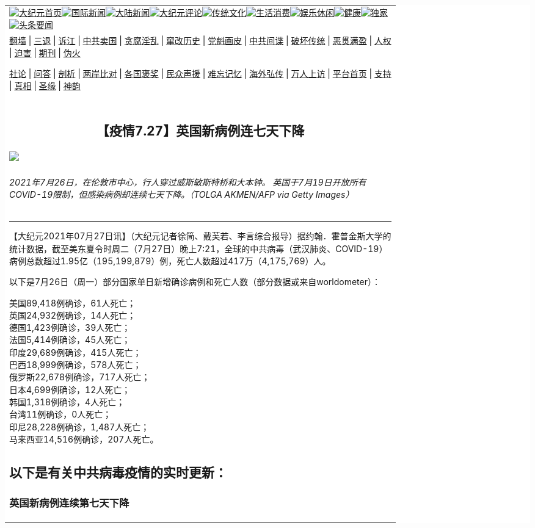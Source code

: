 <a name="1" id="1" target="_blank"></a><span id="1"></span>
<table align=center border="0"><tr><td colspan="2" VALIGN=TOP><a href="https://github.com/pzhojm351/djy/blob/master/gb/nf1351518.md#1"><img src="https://raw.githubusercontent.com/pzhojm351/www/master/t/djy/1.jpg" title="大纪元首页" alt="大纪元首页"></a><a href="https://github.com/pzhojm351/djy/blob/master/gb/n24hr.md#1"><img src="https://raw.githubusercontent.com/pzhojm351/www/master/t/djy/3.jpg" title="国际新闻" alt="国际新闻"></a><a href="https://github.com/pzhojm351/djy/blob/master/gb/nsc413.md#1"><img src="https://raw.githubusercontent.com/pzhojm351/www/master/t/djy/4.jpg" title="大陆新闻" alt="大陆新闻"></a><a href="https://github.com/pzhojm351/djy/blob/master/gb/news392.md#1"><img src="https://raw.githubusercontent.com/pzhojm351/www/master/t/djy/5.jpg" title="大纪元评论" alt="大纪元评论"></a><a href="https://github.com/pzhojm351/djy/blob/master/gb/news2007.md#1"><img src="https://raw.githubusercontent.com/pzhojm351/www/master/t/djy/6.jpg" title="传统文化" alt="传统文化"></a><a href="https://github.com/pzhojm351/djy/blob/master/gb/news2008.md#1"><img src="https://raw.githubusercontent.com/pzhojm351/www/master/t/djy/7.jpg" title="生活消费" alt="生活消费"></a><a href="https://github.com/pzhojm351/djy/blob/master/gb/ncyule.md#1"><img src="https://raw.githubusercontent.com/pzhojm351/www/master/t/djy/8.jpg" title="娱乐休闲" alt="娱乐休闲"></a><a href="https://github.com/pzhojm351/djy/blob/master/gb/nsc1002.md#1"><img src="https://raw.githubusercontent.com/pzhojm351/www/master/t/djy/9.jpg" title="健康" alt="健康"></a><a href="https://github.com/pzhojm351/djy/blob/master/gb/nf6092.md#1"><img src="https://raw.githubusercontent.com/pzhojm351/www/master/t/djy/10a.jpg" title="独家" alt="独家"></a><a href="https://github.com/pzhojm351/djy/blob/master/gb/nf4514.md#1"><img src="https://raw.githubusercontent.com/pzhojm351/www/master/t/djy/12a.jpg" title="头条要闻" alt="头条要闻"></a></td></tr>
<tr><td colspan="2" VALIGN=TOP><a target="_blank" href="https://github.com/pzhojm351/www/blob/master/README.md?zsrh#1">翻墙</a> | <a target="_blank" href="https://github.com/pzhojm351/djy/blob/master/gb/nf5657.md#1">三退</a> | <a target="_blank" href="https://github.com/pzhojm351/djy/blob/master/gb/nf6124.md#1">诉江</a> | <a target="_blank" href="https://github.com/pzhojm351/djy/blob/master/gb/nf1176117.md#1">中共卖国</a> | <a target="_blank" href="https://github.com/pzhojm351/djy/blob/master/gb/nf5773.md#1">贪腐淫乱</a> | <a target="_blank" href="https://github.com/pzhojm351/djy/blob/master/gb/nf1176115.md#1">窜改历史</a> | <a target="_blank" href="https://github.com/pzhojm351/djy/blob/master/gb/nf1176107.md#1">党魁画皮</a> | <a target="_blank" href="https://github.com/pzhojm351/djy/blob/master/gb/nf1320400.md#1">中共间谍</a> | <a target="_blank" href="https://github.com/pzhojm351/djy/blob/master/gb/nf1176114.md#1">破坏传统</a> | <a target="_blank" href="https://github.com/pzhojm351/ntdtv/blob/master/gb/prog447_1.md#1">恶贯满盈</a> | <a target="_blank" href="https://github.com/pzhojm351/djy/blob/master/gb/ncid278.md#1">人权</a> | <a target="_blank" href="https://github.com/pzhojm351/djy/blob/master/gb/nf1176111.md#1">迫害</a> | <a target="_blank" href="https://gitlab.com/szzdlab/mh-qikan/blob/master/README.md#1">期刊</a> | <a target="_blank" href="https://github.com/pzhojm351/djy/blob/master/gb/nf5562.md#1">伪火</a></p><p><a target="_blank" href="https://github.com/pzhojm351/djy/blob/master/gb/9p.md#1">社论</a> | <a target="_blank" href="https://github.com/pzhojm351/djy/blob/master/gb/nf4378.md#1">问答</a> | <a target="_blank" href="https://github.com/pzhojm351/djy/blob/master/gb/nf5792.md#1">剖析</a> | <a target="_blank" href="https://github.com/pzhojm351/djy/blob/master/gb/nf5735.md#1">两岸比对</a> | <a target="_blank" href="https://github.com/pzhojm351/djy/blob/master/gb/nf6119.md#1">各国褒奖</a> | <a target="_blank" href="https://github.com/pzhojm351/djy/blob/master/gb/nf6120.md#1">民众声援</a> | <a target="_blank" href="https://github.com/pzhojm351/djy/blob/master/gb/nf1188594.md#1">难忘记忆</a> | <a target="_blank" href="https://github.com/pzhojm351/djy/blob/master/gb/nf3180.md#1">海外弘传</a> | <a target="_blank" href="https://github.com/pzhojm351/djy/blob/master/gb/nf5410.md#1">万人上访</a> | <a target="_blank" href="https://github.com/pzhojm351/www/blob/master/README.md?zsrh#1">平台首页</a> | <a target="_blank" href="https://github.com/pzhojm351/djy/blob/master/gb/nf4386.md#1">支持</a> | <a target="_blank" href="https://github.com/pzhojm351/djy/blob/master/gb/nf4389.md#1">真相</a> | <a target="_blank" href="https://github.com/pzhojm351/djy/blob/master/gb/nf5790.md#1">圣缘</a> | <a target="_blank" href="https://github.com/pzhojm351/djy/blob/master/gb/nf4786.md#1">神韵</a></td></tr>
<tr><td VALIGN=TOP width="626"><h2 align=center>【疫情7.27】英国新病例连七天下降</h2>
<img width="600" src="https://i.epochtimes.com/assets/uploads/2021/07/id13119523-GettyImages-1234214621-600x400.jpg" />
<h6>2021年7月26日，在伦敦市中心，行人穿过威斯敏斯特桥和大本钟。 英国于7月19日开放所有COVID-19限制，但感染病例却连续七天下降。（TOLGA AKMEN/AFP via Getty Images）
</h6>
<hr>
	<p>【大纪元2021年07月27日讯】（大纪元记者徐简、戴芙若、李言综合报导）据约翰．霍普金斯大学的统计数据，截至美东夏令时周二（7月27日）晚上7:21，全球的<ahref="https://github.com/pzhojm351/djy/blob/master/gb/tag/%E4%B8%AD%E5%85%B1%E7%97%85%E6%AF%92.md#1">中共病毒</a>（武汉肺炎、COVID-19）病例总数超过1.95亿（195,199,879）例，死亡人数超过417万（4,175,769）人。</p>
<p>以下是7月26日（周一）部分国家单日新增确诊病例和死亡人数（部分数据或来自worldometer）：</p>
<p>美国89,418例确诊，61人死亡；<br />
英国24,932例确诊，14人死亡；<br />
德国1,423例确诊，39人死亡；<br />
法国5,414例确诊，45人死亡；<br />
印度29,689例确诊，415人死亡；<br />
巴西18,999例确诊，578人死亡；<br />
俄罗斯22,678例确诊，717人死亡；<br />
日本4,699例确诊，12人死亡；<br />
韩国1,318例确诊，4人死亡；<br />
台湾11例确诊，0人死亡；<br />
印尼28,228例确诊，1,487人死亡；<br />
马来西亚14,516例确诊，207人死亡。</p>
<h2>以下是有关<ahref="https://github.com/pzhojm351/djy/blob/master/gb/tag/%E4%B8%AD%E5%85%B1%E7%97%85%E6%AF%92.md#1">中共病毒</a><ahref="https://github.com/pzhojm351/djy/blob/master/gb/tag/%E7%96%AB%E6%83%85.md#1">疫情</a>的实时更新：</h2>
<h3>英国新病例连续第七天下降</h3>